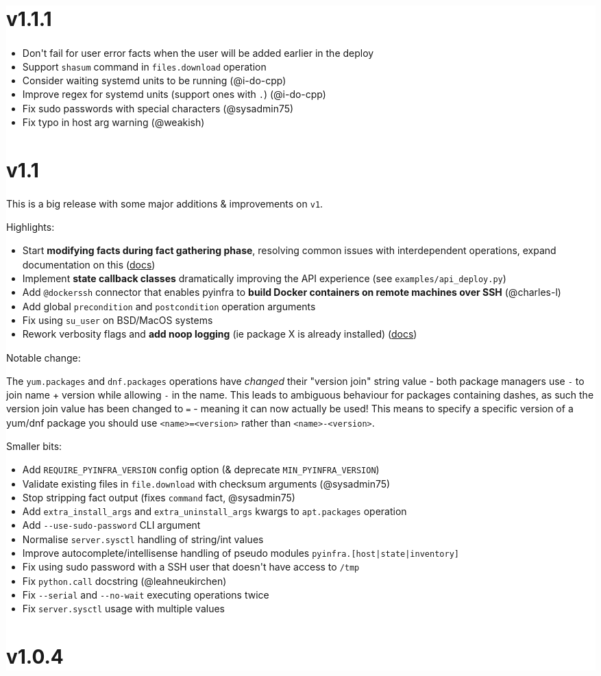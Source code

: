 # v1.1.1

+ Don't fail for user error facts when the user will be added earlier in the deploy
+ Support `shasum` command in `files.download` operation
+ Consider waiting systemd units to be running (@i-do-cpp)
+ Improve regex for systemd units (support ones with `.`) (@i-do-cpp)
+ Fix sudo passwords with special characters (@sysadmin75)
+ Fix typo in host arg warning (@weakish)

# v1.1

This is a big release with some major additions & improvements on `v1`.

Highlights:

+ Start **modifying facts during fact gathering phase**, resolving common issues with interdependent operations, expand documentation on this ([docs](https://docs.pyinfra.com/page/deploy_process.html#interdependent-operations))
+ Implement **state callback classes** dramatically improving the API experience (see `examples/api_deploy.py`)
+ Add `@dockerssh` connector that enables pyinfra to **build Docker containers on remote machines over SSH** (@charles-l)
+ Add global `precondition` and `postcondition` operation arguments
+ Fix using `su_user` on BSD/MacOS systems
+ Rework verbosity flags and **add noop logging** (ie package X is already installed) ([docs](https://docs.pyinfra.com/page/cli.html#verbosity))

Notable change:

The `yum.packages` and `dnf.packages` operations have _changed_ their "version join" string value - both package managers use `-` to join name + version while allowing `-` in the name. This leads to ambiguous behaviour for packages containing dashes, as such the version join value has been changed to `=` - meaning it can now actually be used! This means to specify a specific version of a yum/dnf package you should use `<name>=<version>` rather than `<name>-<version>`.

Smaller bits:

+ Add `REQUIRE_PYINFRA_VERSION` config option (& deprecate `MIN_PYINFRA_VERSION`)
+ Validate existing files in `file.download` with checksum arguments (@sysadmin75)
+ Stop stripping fact output (fixes `command` fact, @sysadmin75)
+ Add `extra_install_args` and `extra_uninstall_args` kwargs to `apt.packages` operation
+ Add `--use-sudo-password` CLI argument
+ Normalise `server.sysctl` handling of string/int values
+ Improve autocomplete/intellisense handling of pseudo modules `pyinfra.[host|state|inventory]`
+ Fix using sudo password with a SSH user that doesn't have access to `/tmp`
+ Fix `python.call` docstring (@leahneukirchen)
+ Fix `--serial` and `--no-wait` executing operations twice
+ Fix `server.sysctl` usage with multiple values


# v1.0.4

